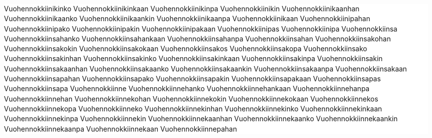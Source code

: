 Vuohennokkiinikinko
Vuohennokkiinikinkaan
Vuohennokkiinikinpa
Vuohennokkiinikin
Vuohennokkiinikaanhan
Vuohennokkiinikaanko
Vuohennokkiinikaankin
Vuohennokkiinikaanpa
Vuohennokkiinikaan
Vuohennokkiinipahan
Vuohennokkiinipako
Vuohennokkiinipakin
Vuohennokkiinipakaan
Vuohennokkiinipas
Vuohennokkiinipa
Vuohennokkiinsa
Vuohennokkiinsahanko
Vuohennokkiinsahankaan
Vuohennokkiinsahanpa
Vuohennokkiinsahan
Vuohennokkiinsakohan
Vuohennokkiinsakokin
Vuohennokkiinsakokaan
Vuohennokkiinsakos
Vuohennokkiinsakopa
Vuohennokkiinsako
Vuohennokkiinsakinhan
Vuohennokkiinsakinko
Vuohennokkiinsakinkaan
Vuohennokkiinsakinpa
Vuohennokkiinsakin
Vuohennokkiinsakaanhan
Vuohennokkiinsakaanko
Vuohennokkiinsakaankin
Vuohennokkiinsakaanpa
Vuohennokkiinsakaan
Vuohennokkiinsapahan
Vuohennokkiinsapako
Vuohennokkiinsapakin
Vuohennokkiinsapakaan
Vuohennokkiinsapas
Vuohennokkiinsapa
Vuohennokkiinne
Vuohennokkiinnehanko
Vuohennokkiinnehankaan
Vuohennokkiinnehanpa
Vuohennokkiinnehan
Vuohennokkiinnekohan
Vuohennokkiinnekokin
Vuohennokkiinnekokaan
Vuohennokkiinnekos
Vuohennokkiinnekopa
Vuohennokkiinneko
Vuohennokkiinnekinhan
Vuohennokkiinnekinko
Vuohennokkiinnekinkaan
Vuohennokkiinnekinpa
Vuohennokkiinnekin
Vuohennokkiinnekaanhan
Vuohennokkiinnekaanko
Vuohennokkiinnekaankin
Vuohennokkiinnekaanpa
Vuohennokkiinnekaan
Vuohennokkiinnepahan